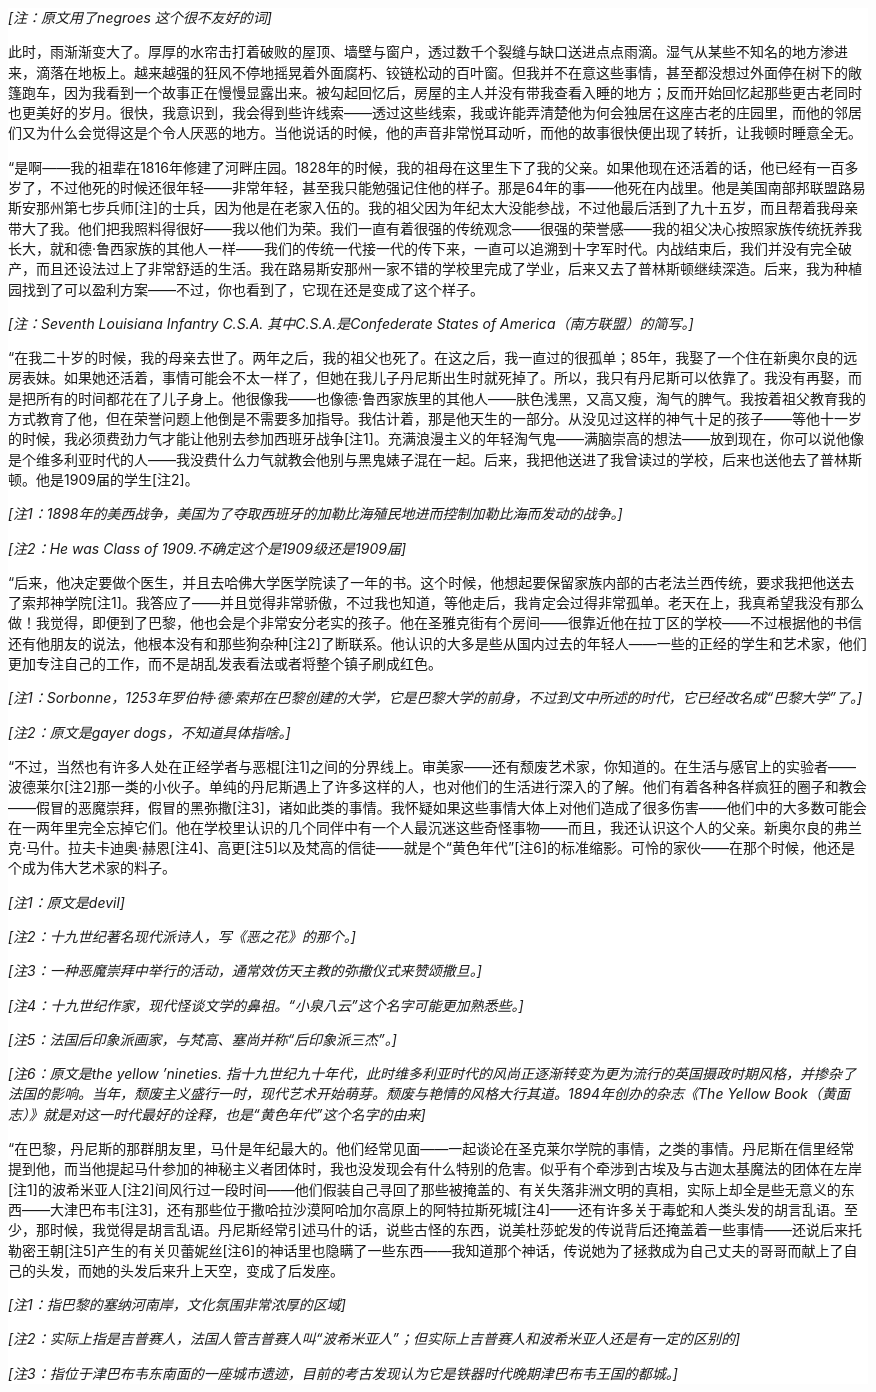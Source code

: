 _[注：原文用了negroes 这个很不友好的词]_

此时，雨渐渐变大了。厚厚的水帘击打着破败的屋顶、墙壁与窗户，透过数千个裂缝与缺口送进点点雨滴。湿气从某些不知名的地方渗进来，滴落在地板上。越来越强的狂风不停地摇晃着外面腐朽、铰链松动的百叶窗。但我并不在意这些事情，甚至都没想过外面停在树下的敞篷跑车，因为我看到一个故事正在慢慢显露出来。被勾起回忆后，房屋的主人并没有带我查看入睡的地方；反而开始回忆起那些更古老同时也更美好的岁月。很快，我意识到，我会得到些许线索——透过这些线索，我或许能弄清楚他为何会独居在这座古老的庄园里，而他的邻居们又为什么会觉得这是个令人厌恶的地方。当他说话的时候，他的声音非常悦耳动听，而他的故事很快便出现了转折，让我顿时睡意全无。

“是啊——我的祖辈在1816年修建了河畔庄园。1828年的时候，我的祖母在这里生下了我的父亲。如果他现在还活着的话，他已经有一百多岁了，不过他死的时候还很年轻——非常年轻，甚至我只能勉强记住他的样子。那是64年的事——他死在内战里。他是美国南部邦联盟路易斯安那州第七步兵师[注]的士兵，因为他是在老家入伍的。我的祖父因为年纪太大没能参战，不过他最后活到了九十五岁，而且帮着我母亲带大了我。他们把我照料得很好——我以他们为荣。我们一直有着很强的传统观念——很强的荣誉感——我的祖父决心按照家族传统抚养我长大，就和德·鲁西家族的其他人一样——我们的传统一代接一代的传下来，一直可以追溯到十字军时代。内战结束后，我们并没有完全破产，而且还设法过上了非常舒适的生活。我在路易斯安那州一家不错的学校里完成了学业，后来又去了普林斯顿继续深造。后来，我为种植园找到了可以盈利方案——不过，你也看到了，它现在还是变成了这个样子。

_[注：Seventh Louisiana Infantry C.S.A. 其中C.S.A.是Confederate States of America（南方联盟）的简写。]_

“在我二十岁的时候，我的母亲去世了。两年之后，我的祖父也死了。在这之后，我一直过的很孤单；85年，我娶了一个住在新奥尔良的远房表妹。如果她还活着，事情可能会不太一样了，但她在我儿子丹尼斯出生时就死掉了。所以，我只有丹尼斯可以依靠了。我没有再娶，而是把所有的时间都花在了儿子身上。他很像我——也像德·鲁西家族里的其他人——肤色浅黑，又高又瘦，淘气的脾气。我按着祖父教育我的方式教育了他，但在荣誉问题上他倒是不需要多加指导。我估计着，那是他天生的一部分。从没见过这样的神气十足的孩子——等他十一岁的时候，我必须费劲力气才能让他别去参加西班牙战争[注1]。充满浪漫主义的年轻淘气鬼——满脑崇高的想法——放到现在，你可以说他像是个维多利亚时代的人——我没费什么力气就教会他别与黑鬼婊子混在一起。后来，我把他送进了我曾读过的学校，后来也送他去了普林斯顿。他是1909届的学生[注2]。

_[注1：1898年的美西战争，美国为了夺取西班牙的加勒比海殖民地进而控制加勒比海而发动的战争。]_

_[注2：He was Class of 1909.不确定这个是1909级还是1909届]_

“后来，他决定要做个医生，并且去哈佛大学医学院读了一年的书。这个时候，他想起要保留家族内部的古老法兰西传统，要求我把他送去了索邦神学院[注1]。我答应了——并且觉得非常骄傲，不过我也知道，等他走后，我肯定会过得非常孤单。老天在上，我真希望我没有那么做！我觉得，即便到了巴黎，他也会是个非常安分老实的孩子。他在圣雅克街有个房间——很靠近他在拉丁区的学校——不过根据他的书信还有他朋友的说法，他根本没有和那些狗杂种[注2]了断联系。他认识的大多是些从国内过去的年轻人——一些的正经的学生和艺术家，他们更加专注自己的工作，而不是胡乱发表看法或者将整个镇子刷成红色。

_[注1：Sorbonne，1253年罗伯特·德·索邦在巴黎创建的大学，它是巴黎大学的前身，不过到文中所述的时代，它已经改名成“巴黎大学”了。]_

_[注2：原文是gayer dogs，不知道具体指啥。]_

“不过，当然也有许多人处在正经学者与恶棍[注1]之间的分界线上。审美家——还有颓废艺术家，你知道的。在生活与感官上的实验者——波德莱尔[注2]那一类的小伙子。单纯的丹尼斯遇上了许多这样的人，也对他们的生活进行深入的了解。他们有着各种各样疯狂的圈子和教会——假冒的恶魔崇拜，假冒的黑弥撒[注3]，诸如此类的事情。我怀疑如果这些事情大体上对他们造成了很多伤害——他们中的大多数可能会在一两年里完全忘掉它们。他在学校里认识的几个同伴中有一个人最沉迷这些奇怪事物——而且，我还认识这个人的父亲。新奥尔良的弗兰克·马什。拉夫卡迪奥·赫恩[注4]、高更[注5]以及梵高的信徒——就是个“黄色年代”[注6]的标准缩影。可怜的家伙——在那个时候，他还是个成为伟大艺术家的料子。

_[注1：原文是devil]_

_[注2：十九世纪著名现代派诗人，写《恶之花》的那个。]_

_[注3：一种恶魔崇拜中举行的活动，通常效仿天主教的弥撒仪式来赞颂撒旦。]_

_[注4：十九世纪作家，现代怪谈文学的鼻祖。“小泉八云”这个名字可能更加熟悉些。]_

_[注5：法国后印象派画家，与梵高、塞尚并称“后印象派三杰”。]_

_[注6：原文是the yellow ’nineties. 指十九世纪九十年代，此时维多利亚时代的风尚正逐渐转变为更为流行的英国摄政时期风格，并掺杂了法国的影响。当年，颓废主义盛行一时，现代艺术开始萌芽。颓废与艳情的风格大行其道。1894年创办的杂志《The Yellow Book（黄面志）》就是对这一时代最好的诠释，也是“黄色年代”这个名字的由来]_

“在巴黎，丹尼斯的那群朋友里，马什是年纪最大的。他们经常见面——一起谈论在圣克莱尔学院的事情，之类的事情。丹尼斯在信里经常提到他，而当他提起马什参加的神秘主义者团体时，我也没发现会有什么特别的危害。似乎有个牵涉到古埃及与古迦太基魔法的团体在左岸[注1]的波希米亚人[注2]间风行过一段时间——他们假装自己寻回了那些被掩盖的、有关失落非洲文明的真相，实际上却全是些无意义的东西——大津巴布韦[注3]，还有那些位于撒哈拉沙漠阿哈加尔高原上的阿特拉斯死城[注4]——还有许多关于毒蛇和人类头发的胡言乱语。至少，那时候，我觉得是胡言乱语。丹尼斯经常引述马什的话，说些古怪的东西，说美杜莎蛇发的传说背后还掩盖着一些事情——还说后来托勒密王朝[注5]产生的有关贝蕾妮丝[注6]的神话里也隐瞒了一些东西——我知道那个神话，传说她为了拯救成为自己丈夫的哥哥而献上了自己的头发，而她的头发后来升上天空，变成了后发座。

_[注1：指巴黎的塞纳河南岸，文化氛围非常浓厚的区域]_

_[注2：实际上指是吉普赛人，法国人管吉普赛人叫“波希米亚人”；但实际上吉普赛人和波希米亚人还是有一定的区别的]_

_[注3：指位于津巴布韦东南面的一座城市遗迹，目前的考古发现认为它是铁器时代晚期津巴布韦王国的都城。]_
